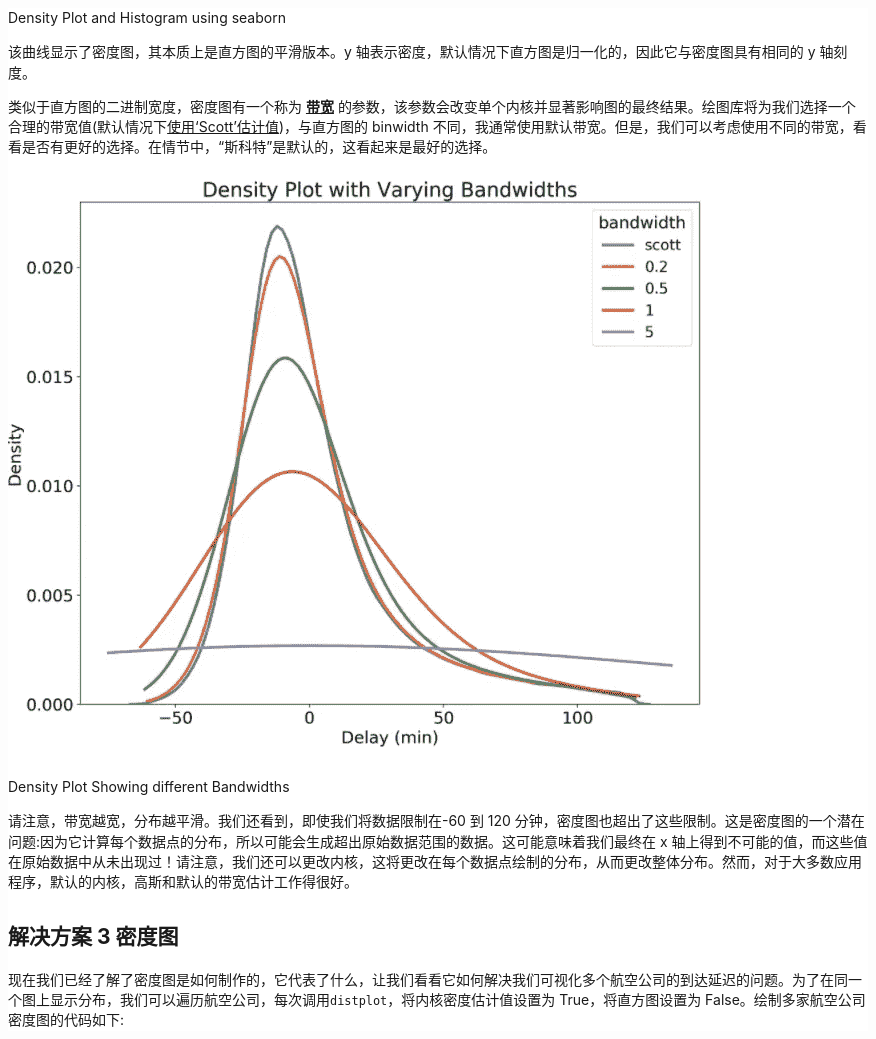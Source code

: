 Density Plot and Histogram using seaborn

该曲线显示了密度图，其本质上是直方图的平滑版本。y 轴表示密度，默认情况下直方图是归一化的，因此它与密度图具有相同的 y 轴刻度。

类似于直方图的二进制宽度，密度图有一个称为 [**带宽**](https://en.wikipedia.org/wiki/Kernel_density_estimation#Bandwidth_selection) 的参数，该参数会改变单个内核并显著影响图的最终结果。绘图库将为我们选择一个合理的带宽值(默认情况下[使用‘Scott’估计值](https://stats.stackexchange.com/questions/90656/kernel-bandwidth-scotts-vs-silvermans-rules))，与直方图的 binwidth 不同，我通常使用默认带宽。但是，我们可以考虑使用不同的带宽，看看是否有更好的选择。在情节中，“斯科特”是默认的，这看起来是最好的选择。

![](img/b31c7dbdbb234b627a1994bc740a3f7c.png)

Density Plot Showing different Bandwidths

请注意，带宽越宽，分布越平滑。我们还看到，即使我们将数据限制在-60 到 120 分钟，密度图也超出了这些限制。这是密度图的一个潜在问题:因为它计算每个数据点的分布，所以可能会生成超出原始数据范围的数据。这可能意味着我们最终在 x 轴上得到不可能的值，而这些值在原始数据中从未出现过！请注意，我们还可以更改内核，这将更改在每个数据点绘制的分布，从而更改整体分布。然而，对于大多数应用程序，默认的内核，高斯和默认的带宽估计工作得很好。

## 解决方案 3 密度图

现在我们已经了解了密度图是如何制作的，它代表了什么，让我们看看它如何解决我们可视化多个航空公司的到达延迟的问题。为了在同一个图上显示分布，我们可以遍历航空公司，每次调用`distplot`，将内核密度估计值设置为 True，将直方图设置为 False。绘制多家航空公司密度图的代码如下:
